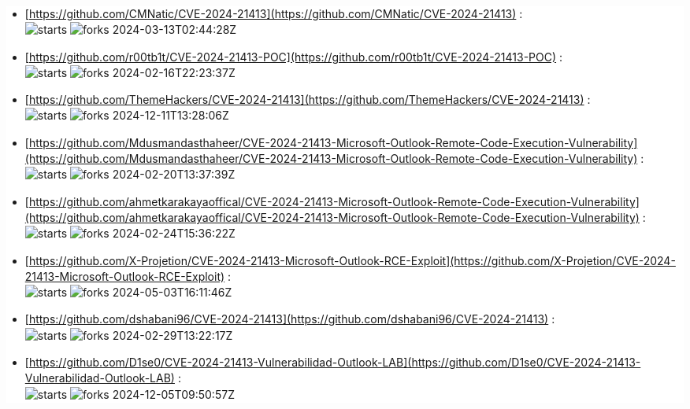 - [https://github.com/CMNatic/CVE-2024-21413](https://github.com/CMNatic/CVE-2024-21413) :  
![starts](https://img.shields.io/github/stars/CMNatic/CVE-2024-21413.svg) 
![forks](https://img.shields.io/github/forks/CMNatic/CVE-2024-21413.svg) 
2024-03-13T02:44:28Z

- [https://github.com/r00tb1t/CVE-2024-21413-POC](https://github.com/r00tb1t/CVE-2024-21413-POC) :  
![starts](https://img.shields.io/github/stars/r00tb1t/CVE-2024-21413-POC.svg) 
![forks](https://img.shields.io/github/forks/r00tb1t/CVE-2024-21413-POC.svg) 
2024-02-16T22:23:37Z

- [https://github.com/ThemeHackers/CVE-2024-21413](https://github.com/ThemeHackers/CVE-2024-21413) :  
![starts](https://img.shields.io/github/stars/ThemeHackers/CVE-2024-21413.svg) 
![forks](https://img.shields.io/github/forks/ThemeHackers/CVE-2024-21413.svg) 
2024-12-11T13:28:06Z

- [https://github.com/Mdusmandasthaheer/CVE-2024-21413-Microsoft-Outlook-Remote-Code-Execution-Vulnerability](https://github.com/Mdusmandasthaheer/CVE-2024-21413-Microsoft-Outlook-Remote-Code-Execution-Vulnerability) :  
![starts](https://img.shields.io/github/stars/Mdusmandasthaheer/CVE-2024-21413-Microsoft-Outlook-Remote-Code-Execution-Vulnerability.svg) 
![forks](https://img.shields.io/github/forks/Mdusmandasthaheer/CVE-2024-21413-Microsoft-Outlook-Remote-Code-Execution-Vulnerability.svg) 
2024-02-20T13:37:39Z

- [https://github.com/ahmetkarakayaoffical/CVE-2024-21413-Microsoft-Outlook-Remote-Code-Execution-Vulnerability](https://github.com/ahmetkarakayaoffical/CVE-2024-21413-Microsoft-Outlook-Remote-Code-Execution-Vulnerability) :  
![starts](https://img.shields.io/github/stars/ahmetkarakayaoffical/CVE-2024-21413-Microsoft-Outlook-Remote-Code-Execution-Vulnerability.svg) 
![forks](https://img.shields.io/github/forks/ahmetkarakayaoffical/CVE-2024-21413-Microsoft-Outlook-Remote-Code-Execution-Vulnerability.svg) 
2024-02-24T15:36:22Z

- [https://github.com/X-Projetion/CVE-2024-21413-Microsoft-Outlook-RCE-Exploit](https://github.com/X-Projetion/CVE-2024-21413-Microsoft-Outlook-RCE-Exploit) :  
![starts](https://img.shields.io/github/stars/X-Projetion/CVE-2024-21413-Microsoft-Outlook-RCE-Exploit.svg) 
![forks](https://img.shields.io/github/forks/X-Projetion/CVE-2024-21413-Microsoft-Outlook-RCE-Exploit.svg) 
2024-05-03T16:11:46Z

- [https://github.com/dshabani96/CVE-2024-21413](https://github.com/dshabani96/CVE-2024-21413) :  
![starts](https://img.shields.io/github/stars/dshabani96/CVE-2024-21413.svg) 
![forks](https://img.shields.io/github/forks/dshabani96/CVE-2024-21413.svg) 
2024-02-29T13:22:17Z

- [https://github.com/D1se0/CVE-2024-21413-Vulnerabilidad-Outlook-LAB](https://github.com/D1se0/CVE-2024-21413-Vulnerabilidad-Outlook-LAB) :  
![starts](https://img.shields.io/github/stars/D1se0/CVE-2024-21413-Vulnerabilidad-Outlook-LAB.svg) 
![forks](https://img.shields.io/github/forks/D1se0/CVE-2024-21413-Vulnerabilidad-Outlook-LAB.svg) 
2024-12-05T09:50:57Z
